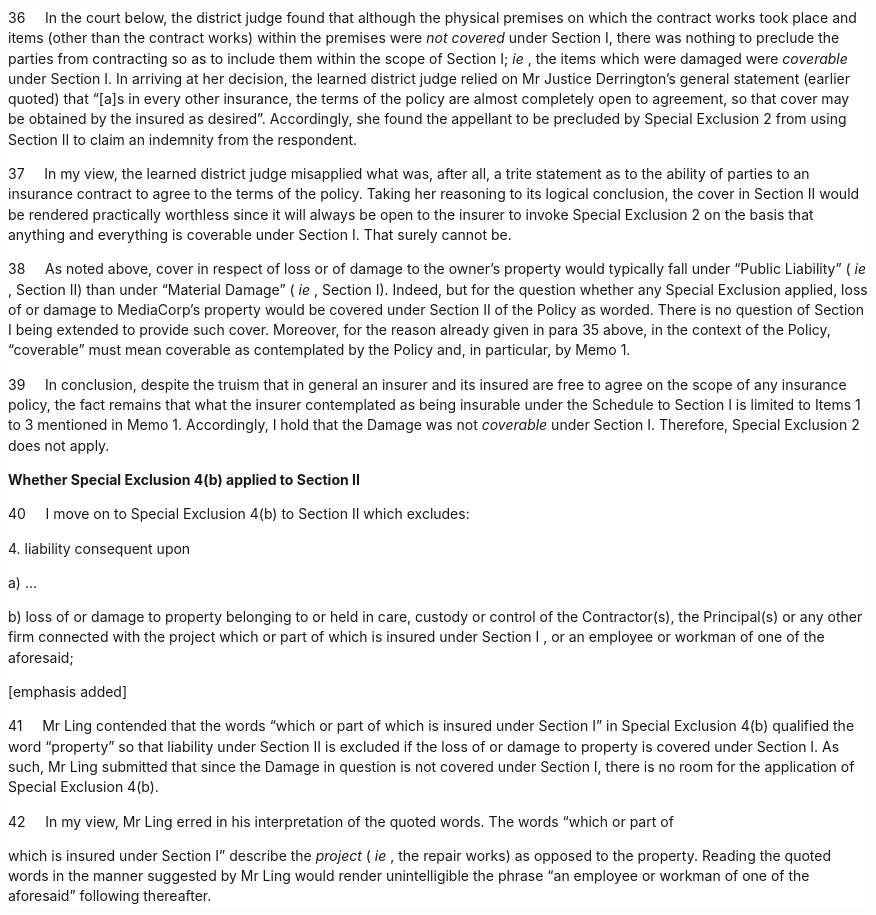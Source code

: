 
36     In the court below, the district judge found that although the physical premises on which the contract works took place and items (other than the contract works) within the premises were _not covered_ under Section I, there was nothing to preclude the parties from contracting so as to include them within the scope of Section I; _ie_ , the items which were damaged were _coverable_ under Section I. In arriving at her decision, the learned district judge relied on Mr Justice Derrington’s general statement (earlier quoted) that “[a]s in every other insurance, the terms of the policy are almost completely open to agreement, so that cover may be obtained by the insured as desired”. Accordingly, she found the appellant to be precluded by Special Exclusion 2 from using Section II to claim an indemnity from the respondent. 

37     In my view, the learned district judge misapplied what was, after all, a trite statement as to the ability of parties to an insurance contract to agree to the terms of the policy. Taking her reasoning to its logical conclusion, the cover in Section II would be rendered practically worthless since it will always be open to the insurer to invoke Special Exclusion 2 on the basis that anything and everything is coverable under Section I. That surely cannot be. 

38     As noted above, cover in respect of loss or of damage to the owner’s property would typically fall under “Public Liability” ( _ie_ , Section II) than under “Material Damage” ( _ie_ , Section I). Indeed, but for the question whether any Special Exclusion applied, loss of or damage to MediaCorp’s property would be covered under Section II of the Policy as worded. There is no question of Section I being extended to provide such cover. Moreover, for the reason already given in para 35 above, in the context of the Policy, “coverable” must mean coverable as contemplated by the Policy and, in particular, by Memo 1. 

39     In conclusion, despite the truism that in general an insurer and its insured are free to agree on the scope of any insurance policy, the fact remains that what the insurer contemplated as being insurable under the Schedule to Section I is limited to Items 1 to 3 mentioned in Memo 1. Accordingly, I hold that the Damage was not _coverable_ under Section I. Therefore, Special Exclusion 2 does not apply. 

**Whether Special Exclusion 4(b) applied to Section II** 

40     I move on to Special Exclusion 4(b) to Section II which excludes: 

4\. liability consequent upon 

 a) ... 

 b) loss of or damage to property belonging to or held in care, custody or control of the Contractor(s), the Principal(s) or any other firm connected with the project which or part of which is insured under Section I , or an employee or workman of one of the aforesaid; 

 [emphasis added] 

41     Mr Ling contended that the words “which or part of which is insured under Section I” in Special Exclusion 4(b) qualified the word “property” so that liability under Section II is excluded if the loss of or damage to property is covered under Section I. As such, Mr Ling submitted that since the Damage in question is not covered under Section I, there is no room for the application of Special Exclusion 4(b). 

42     In my view, Mr Ling erred in his interpretation of the quoted words. The words “which or part of 


which is insured under Section I” describe the _project_ ( _ie_ , the repair works) as opposed to the property. Reading the quoted words in the manner suggested by Mr Ling would render unintelligible the phrase “an employee or workman of one of the aforesaid” following thereafter. 
